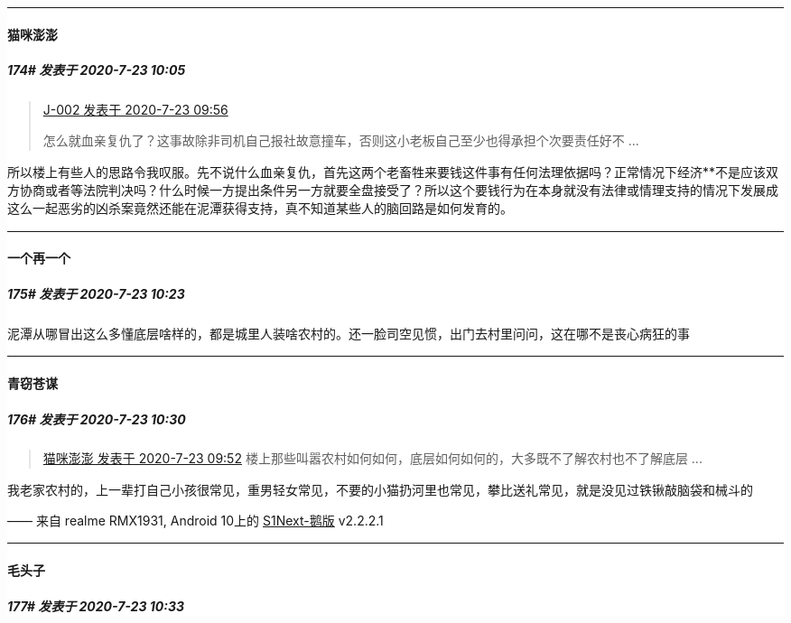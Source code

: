 





*****

####  猫咪澎澎  
##### 174#       发表于 2020-7-23 10:05



<blockquote><a href="httphttps://bbs.saraba1st.com/2b/forum.php?mod=redirect&amp;goto=findpost&amp;pid=48191024&amp;ptid=1950507" target="_blank">J-002 发表于 2020-7-23 09:56</a>

怎么就血亲复仇了？这事故除非司机自己报社故意撞车，否则这小老板自己至少也得承担个次要责任好不 ...</blockquote>
所以楼上有些人的思路令我叹服。先不说什么血亲复仇，首先这两个老畜牲来要钱这件事有任何法理依据吗？正常情况下经济**不是应该双方协商或者等法院判决吗？什么时候一方提出条件另一方就要全盘接受了？所以这个要钱行为在本身就没有法律或情理支持的情况下发展成这么一起恶劣的凶杀案竟然还能在泥潭获得支持，真不知道某些人的脑回路是如何发育的。







*****

####  一个再一个  
##### 175#       发表于 2020-7-23 10:23




泥潭从哪冒出这么多懂底层啥样的，都是城里人装啥农村的。还一脸司空见惯，出门去村里问问，这在哪不是丧心病狂的事







*****

####  青窃苍谋  
##### 176#       发表于 2020-7-23 10:30



<blockquote><a href="httphttps://bbs.saraba1st.com/2b/forum.php?mod=redirect&amp;goto=findpost&amp;pid=48190969&amp;ptid=1950507" target="_blank">猫咪澎澎 发表于 2020-7-23 09:52</a>
楼上那些叫嚣农村如何如何，底层如何如何的，大多既不了解农村也不了解底层 ...</blockquote>
我老家农村的，上一辈打自己小孩很常见，重男轻女常见，不要的小猫扔河里也常见，攀比送礼常见，就是没见过铁锹敲脑袋和械斗的

—— 来自 realme RMX1931, Android 10上的 [S1Next-鹅版](https://github.com/ykrank/S1-Next/releases) v2.2.2.1







*****

####  毛头子  
##### 177#       发表于 2020-7-23 10:33
